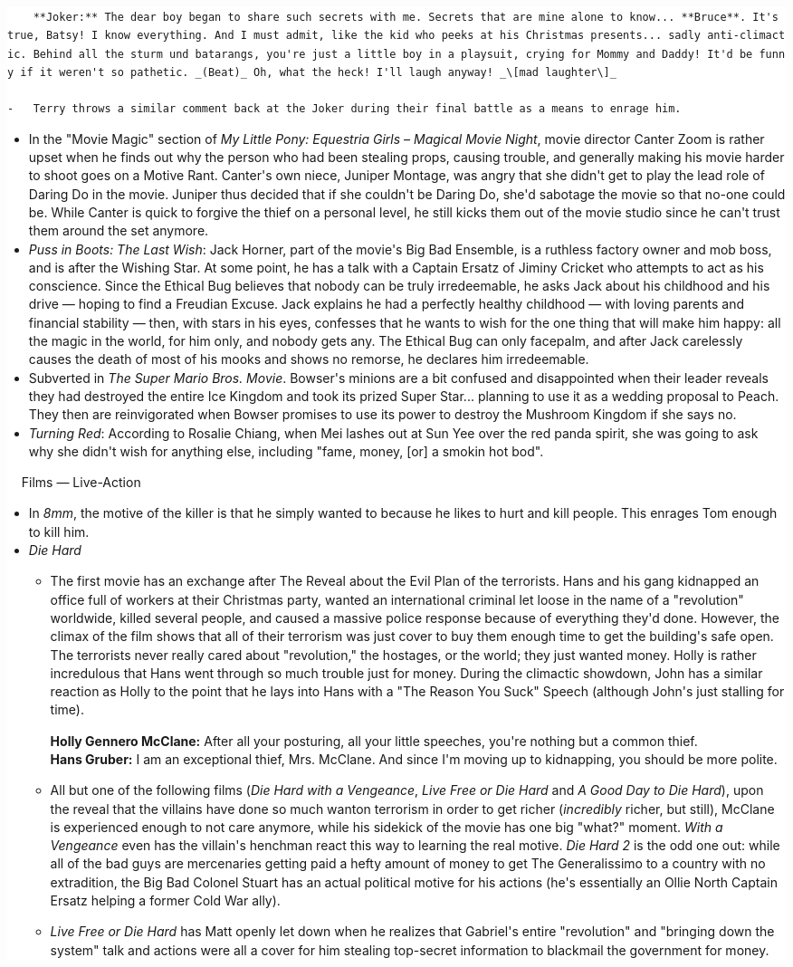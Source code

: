         **Joker:** The dear boy began to share such secrets with me. Secrets that are mine alone to know... **Bruce**. It's true, Batsy! I know everything. And I must admit, like the kid who peeks at his Christmas presents... sadly anti-climactic. Behind all the sturm und batarangs, you're just a little boy in a playsuit, crying for Mommy and Daddy! It'd be funny if it weren't so pathetic. _(Beat)_ Oh, what the heck! I'll laugh anyway! _\[mad laughter\]_
        
    -   Terry throws a similar comment back at the Joker during their final battle as a means to enrage him.
-   In the "Movie Magic" section of _My Little Pony: Equestria Girls – Magical Movie Night_, movie director Canter Zoom is rather upset when he finds out why the person who had been stealing props, causing trouble, and generally making his movie harder to shoot goes on a Motive Rant. Canter's own niece, Juniper Montage, was angry that she didn't get to play the lead role of Daring Do in the movie. Juniper thus decided that if she couldn't be Daring Do, she'd sabotage the movie so that no-one could be. While Canter is quick to forgive the thief on a personal level, he still kicks them out of the movie studio since he can't trust them around the set anymore.
-   _Puss in Boots: The Last Wish_: Jack Horner, part of the movie's Big Bad Ensemble, is a ruthless factory owner and mob boss, and is after the Wishing Star. At some point, he has a talk with a Captain Ersatz of Jiminy Cricket who attempts to act as his conscience. Since the Ethical Bug believes that nobody can be truly irredeemable, he asks Jack about his childhood and his drive — hoping to find a Freudian Excuse. Jack explains he had a perfectly healthy childhood — with loving parents and financial stability — then, with stars in his eyes, confesses that he wants to wish for the one thing that will make him happy: all the magic in the world, for him only, and nobody gets any. The Ethical Bug can only facepalm, and after Jack carelessly causes the death of most of his mooks and shows no remorse, he declares him irredeemable.
-   Subverted in _The Super Mario Bros. Movie_. Bowser's minions are a bit confused and disappointed when their leader reveals they had destroyed the entire Ice Kingdom and took its prized Super Star... planning to use it as a wedding proposal to Peach. They then are reinvigorated when Bowser promises to use its power to destroy the Mushroom Kingdom if she says no.
-   _Turning Red_: According to Rosalie Chiang, when Mei lashes out at Sun Yee over the red panda spirit, she was going to ask why she didn't wish for anything else, including "fame, money, \[or\] a smokin hot bod".

    Films — Live-Action 

-   In _8mm_, the motive of the killer is that he simply wanted to because he likes to hurt and kill people. This enrages Tom enough to kill him.
-   _Die Hard_
    -   The first movie has an exchange after The Reveal about the Evil Plan of the terrorists. Hans and his gang kidnapped an office full of workers at their Christmas party, wanted an international criminal let loose in the name of a "revolution" worldwide, killed several people, and caused a massive police response because of everything they'd done. However, the climax of the film shows that all of their terrorism was just cover to buy them enough time to get the building's safe open. The terrorists never really cared about "revolution," the hostages, or the world; they just wanted money. Holly is rather incredulous that Hans went through so much trouble just for money. During the climactic showdown, John has a similar reaction as Holly to the point that he lays into Hans with a "The Reason You Suck" Speech (although John's just stalling for time).
        
        **Holly Gennero McClane:** After all your posturing, all your little speeches, you're nothing but a common thief.  
        **Hans Gruber:** I am an exceptional thief, Mrs. McClane. And since I'm moving up to kidnapping, you should be more polite.
        
    -   All but one of the following films (_Die Hard with a Vengeance_, _Live Free or Die Hard_ and _A Good Day to Die Hard_), upon the reveal that the villains have done so much wanton terrorism in order to get richer (_incredibly_ richer, but still), McClane is experienced enough to not care anymore, while his sidekick of the movie has one big "what?" moment. _With a Vengeance_ even has the villain's henchman react this way to learning the real motive. _Die Hard 2_ is the odd one out: while all of the bad guys are mercenaries getting paid a hefty amount of money to get The Generalissimo to a country with no extradition, the Big Bad Colonel Stuart has an actual political motive for his actions (he's essentially an Ollie North Captain Ersatz helping a former Cold War ally).
    -   _Live Free or Die Hard_ has Matt openly let down when he realizes that Gabriel's entire "revolution" and "bringing down the system" talk and actions were all a cover for him stealing top-secret information to blackmail the government for money.